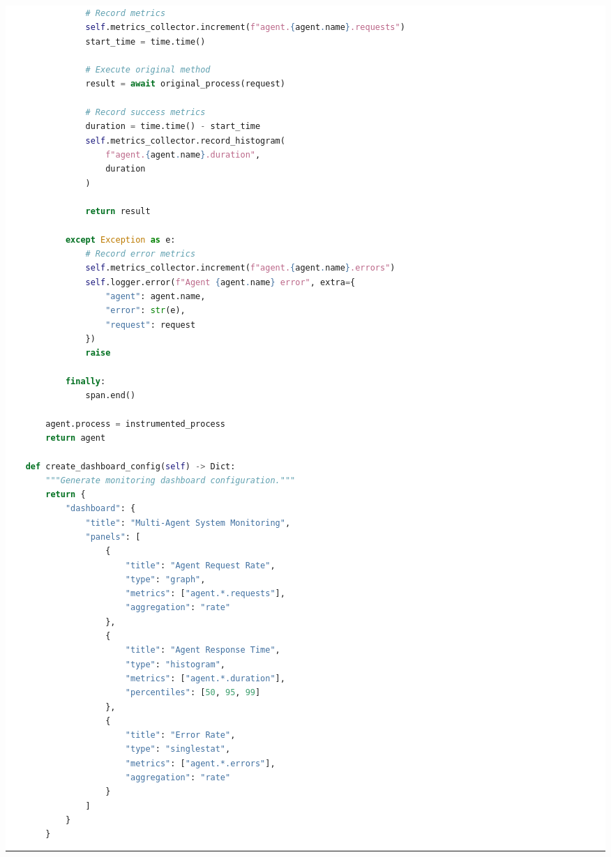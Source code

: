 ```python
                # Record metrics
                self.metrics_collector.increment(f"agent.{agent.name}.requests")
                start_time = time.time()
                
                # Execute original method
                result = await original_process(request)
                
                # Record success metrics
                duration = time.time() - start_time
                self.metrics_collector.record_histogram(
                    f"agent.{agent.name}.duration", 
                    duration
                )
                
                return result
                
            except Exception as e:
                # Record error metrics
                self.metrics_collector.increment(f"agent.{agent.name}.errors")
                self.logger.error(f"Agent {agent.name} error", extra={
                    "agent": agent.name,
                    "error": str(e),
                    "request": request
                })
                raise
            
            finally:
                span.end()
        
        agent.process = instrumented_process
        return agent
    
    def create_dashboard_config(self) -> Dict:
        """Generate monitoring dashboard configuration."""
        return {
            "dashboard": {
                "title": "Multi-Agent System Monitoring",
                "panels": [
                    {
                        "title": "Agent Request Rate",
                        "type": "graph",
                        "metrics": ["agent.*.requests"],
                        "aggregation": "rate"
                    },
                    {
                        "title": "Agent Response Time",
                        "type": "histogram",
                        "metrics": ["agent.*.duration"],
                        "percentiles": [50, 95, 99]
                    },
                    {
                        "title": "Error Rate",
                        "type": "singlestat",
                        "metrics": ["agent.*.errors"],
                        "aggregation": "rate"
                    }
                ]
            }
        }
```

---